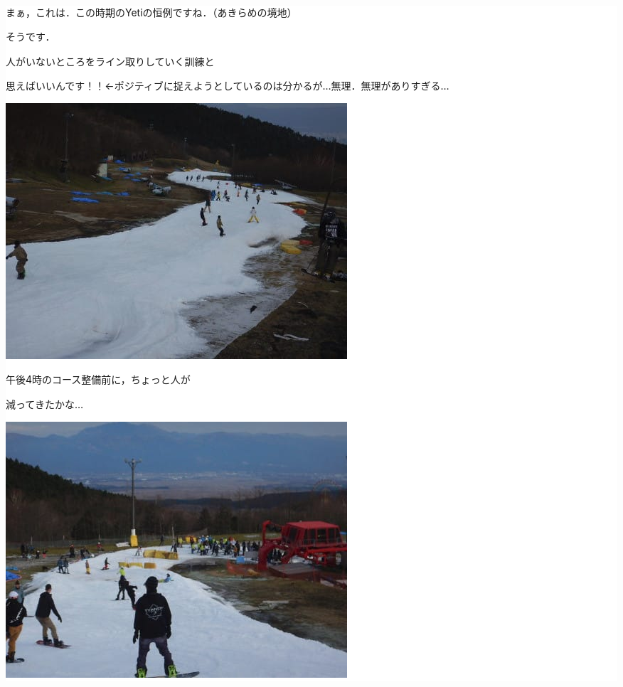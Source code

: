 


まぁ，これは．この時期のYetiの恒例ですね．（あきらめの境地）


そうです．


人がいないところをライン取りしていく訓練と


思えばいいんです！！←ポジティブに捉えようとしているのは分かるが…無理．無理がありすぎる…




![55bd64f90d5d9a3a80a0347412b4e2f2.jpg](images/55bd64f90d5d9a3a80a0347412b4e2f2.jpg)




午後4時のコース整備前に，ちょっと人が


減ってきたかな…




![07e5eadd0475699639fa4e70bb712b01.jpg](images/07e5eadd0475699639fa4e70bb712b01.jpg)
